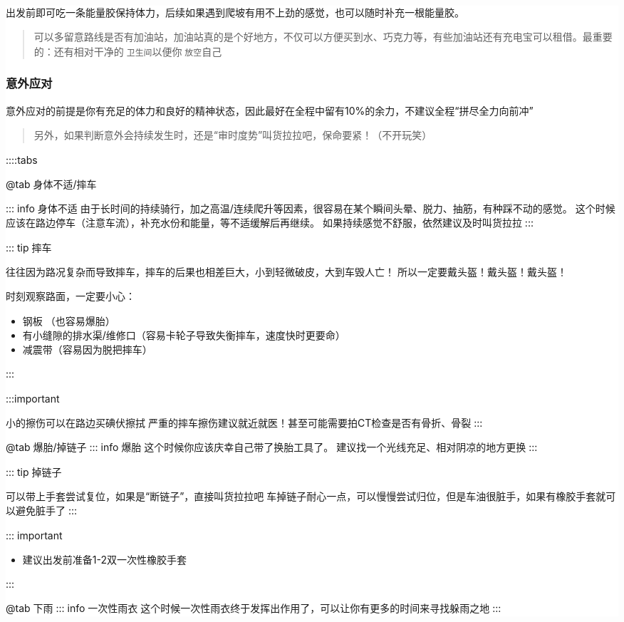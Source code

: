 出发前即可吃一条能量胶保持体力，后续如果遇到爬坡有用不上劲的感觉，也可以随时补充一根能量胶。

> 可以多留意路线是否有加油站，加油站真的是个好地方，不仅可以方便买到水、巧克力等，有些加油站还有充电宝可以租借。最重要的：还有相对干净的 `卫生间`以便你 `放空`自己

### 意外应对

意外应对的前提是你有充足的体力和良好的精神状态，因此最好在全程中留有10%的余力，不建议全程“拼尽全力向前冲”

> 另外，如果判断意外会持续发生时，还是“审时度势”叫货拉拉吧，保命要紧！（不开玩笑）

::::tabs

@tab 身体不适/摔车

::: info 身体不适
由于长时间的持续骑行，加之高温/连续爬升等因素，很容易在某个瞬间头晕、脱力、抽筋，有种踩不动的感觉。
这个时候应该在路边停车（注意车流），补充水份和能量，等不适缓解后再继续。
如果持续感觉不舒服，依然建议及时叫货拉拉
:::

::: tip 摔车

往往因为路况复杂而导致摔车，摔车的后果也相差巨大，小到轻微破皮，大到车毁人亡！
所以一定要戴头盔！戴头盔！戴头盔！

时刻观察路面，一定要小心：

- 钢板 （也容易爆胎）
- 有小缝隙的排水渠/维修口（容易卡轮子导致失衡摔车，速度快时更要命）
- 减震带（容易因为脱把摔车）

:::

:::important

小的擦伤可以在路边买碘伏擦拭
严重的摔车擦伤建议就近就医！甚至可能需要拍CT检查是否有骨折、骨裂
:::

@tab 爆胎/掉链子
::: info 爆胎
这个时候你应该庆幸自己带了换胎工具了。
建议找一个光线充足、相对阴凉的地方更换
:::

::: tip 掉链子

可以带上手套尝试复位，如果是“断链子”，直接叫货拉拉吧
车掉链子耐心一点，可以慢慢尝试归位，但是车油很脏手，如果有橡胶手套就可以避免脏手了
:::

::: important

- 建议出发前准备1-2双一次性橡胶手套

:::

@tab 下雨
::: info 一次性雨衣
这个时候一次性雨衣终于发挥出作用了，可以让你有更多的时间来寻找躲雨之地
:::
